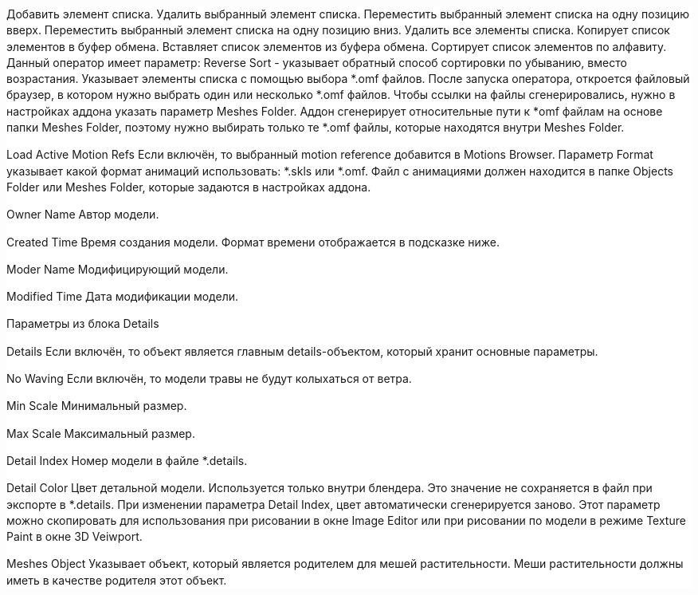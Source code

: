 Добавить элемент списка.
Удалить выбранный элемент списка.
Переместить выбранный элемент списка на одну позицию вверх.
Переместить выбранный элемент списка на одну позицию вниз.
Удалить все элементы списка.
Копирует список элементов в буфер обмена.
Вставляет список элементов из буфера обмена.
Сортирует список элементов по алфавиту. Данный оператор имеет параметр:
Reverse Sort - указывает обратный способ сортировки по убыванию, вместо возрастания.
Указывает элементы списка с помощью выбора *.omf файлов. После запуска оператора, откроется файловый браузер, в котором нужно выбрать один или несколько *.omf файлов. Чтобы ссылки на файлы сгенерировались, нужно в настройках аддона указать параметр Meshes Folder. Аддон сгенерирует относительные пути к *omf файлам на основе папки Meshes Folder, поэтому нужно выбирать только те *.omf файлы, которые находятся внутри Meshes Folder.

Load Active Motion Refs
Если включён, то выбранный motion reference добавится в Motions Browser. Параметр Format указывает какой формат анимаций использовать: *.skls или *.omf. Файл с анимациями должен находится в папке Objects Folder или Meshes Folder, которые задаются в настройках аддона.

Owner Name
Автор модели.

Created Time
Время создания модели. Формат времени отображается в подсказке ниже.

Moder Name
Модифицирующий модели.

Modified Time
Дата модификации модели.

Параметры из блока Details

Details
Если включён, то объект является главным details-объектом, который хранит основные параметры.

No Waving
Если включён, то модели травы не будут колыхаться от ветра.

Min Scale
Минимальный размер.

Max Scale
Максимальный размер.

Detail Index
Номер модели в файле *.details.

Detail Color
Цвет детальной модели. Используется только внутри блендера. Это значение не сохраняется в файл при экспорте в *.details. При изменении параметра Detail Index, цвет автоматически сгенерируется заново. Этот параметр можно скопировать для использования при рисовании в окне Image Editor или при рисовании по модели в режиме Texture Paint в окне 3D Veiwport.

Meshes Object
Указывает объект, который является родителем для мешей растительности. Меши растительности должны иметь в качестве родителя этот объект.
